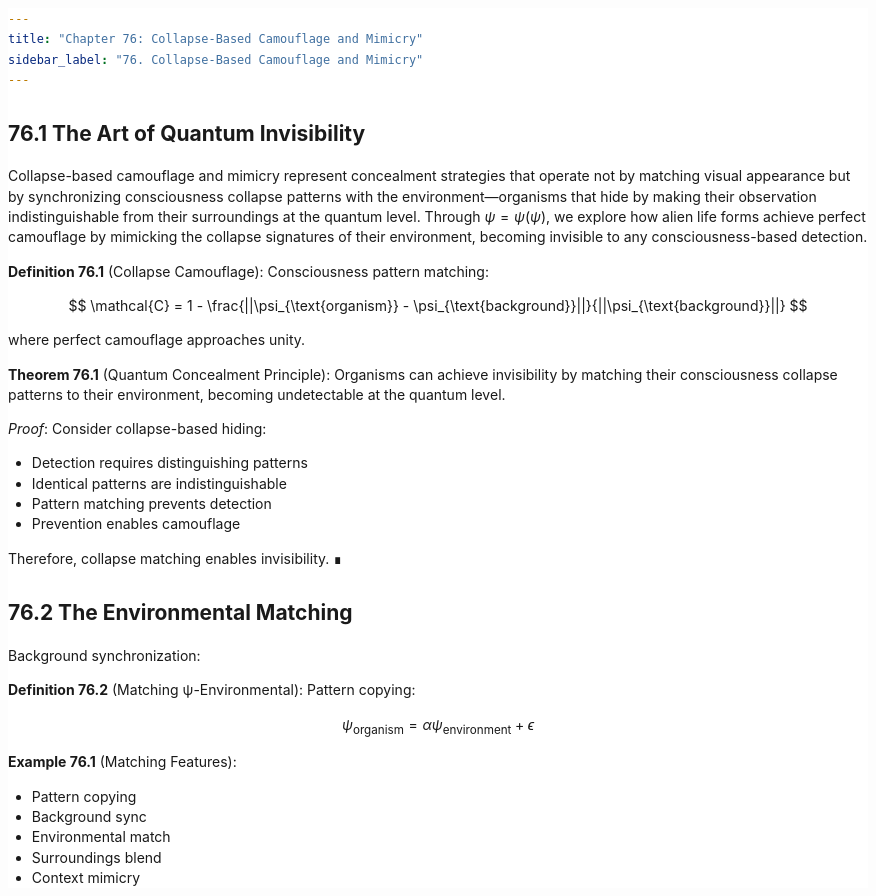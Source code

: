 ```yaml
---
title: "Chapter 76: Collapse-Based Camouflage and Mimicry"
sidebar_label: "76. Collapse-Based Camouflage and Mimicry"
---
```


## 76.1 The Art of Quantum Invisibility

Collapse-based camouflage and mimicry represent concealment strategies that operate not by matching visual appearance but by synchronizing consciousness collapse patterns with the environment—organisms that hide by making their observation indistinguishable from their surroundings at the quantum level. Through $\psi = \psi(\psi)$, we explore how alien life forms achieve perfect camouflage by mimicking the collapse signatures of their environment, becoming invisible to any consciousness-based detection.

**Definition 76.1** (Collapse Camouflage): Consciousness pattern matching:

$$
\mathcal{C} = 1 - \frac{||\psi_{\text{organism}} - \psi_{\text{background}}||}{||\psi_{\text{background}}||}
$$

where perfect camouflage approaches unity.

**Theorem 76.1** (Quantum Concealment Principle): Organisms can achieve invisibility by matching their consciousness collapse patterns to their environment, becoming undetectable at the quantum level.

*Proof*: Consider collapse-based hiding:

- Detection requires distinguishing patterns
- Identical patterns are indistinguishable
- Pattern matching prevents detection
- Prevention enables camouflage

Therefore, collapse matching enables invisibility. ∎

## 76.2 The Environmental Matching

Background synchronization:

**Definition 76.2** (Matching ψ-Environmental): Pattern copying:

$$
\psi_{\text{organism}} = \alpha \psi_{\text{environment}} + \epsilon
$$

**Example 76.1** (Matching Features):

- Pattern copying
- Background sync
- Environmental match
- Surroundings blend
- Context mimicry
